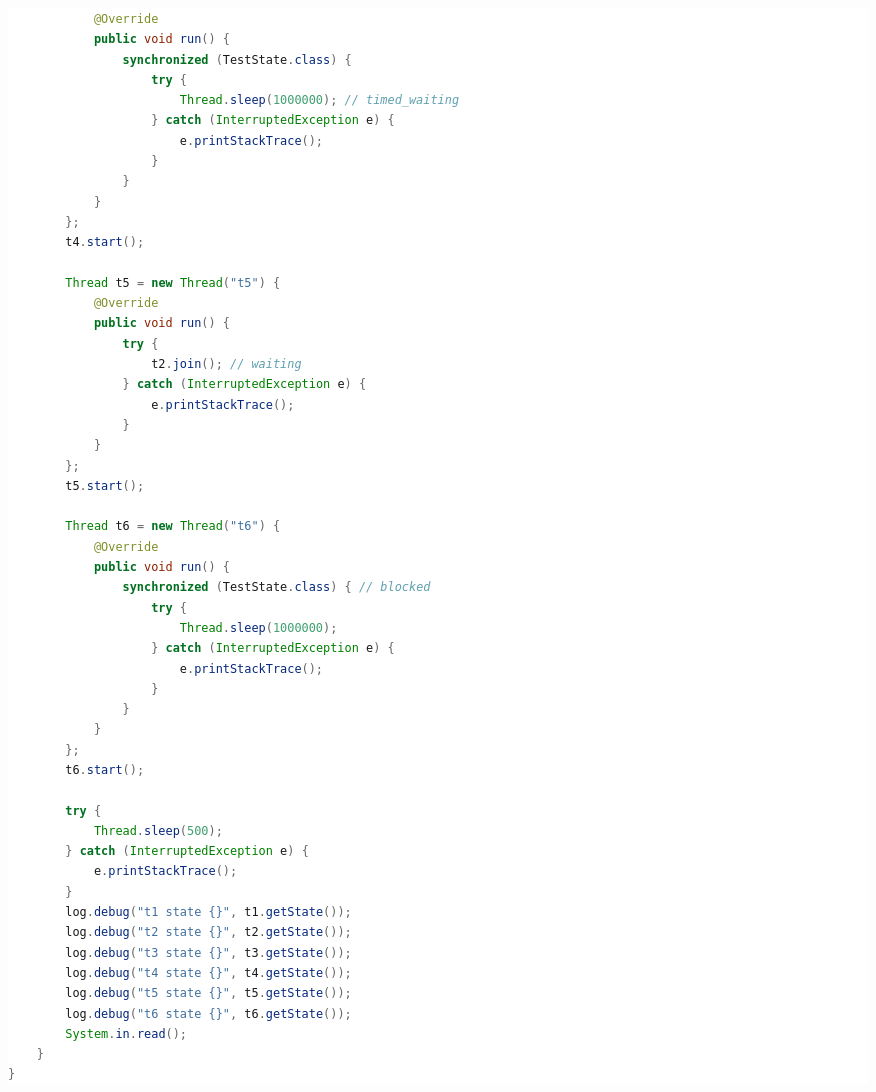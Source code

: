 ```java
            @Override
            public void run() {
                synchronized (TestState.class) {
                    try {
                        Thread.sleep(1000000); // timed_waiting
                    } catch (InterruptedException e) {
                        e.printStackTrace();
                    }
                }
            }
        };
        t4.start();

        Thread t5 = new Thread("t5") {
            @Override
            public void run() {
                try {
                    t2.join(); // waiting
                } catch (InterruptedException e) {
                    e.printStackTrace();
                }
            }
        };
        t5.start();

        Thread t6 = new Thread("t6") {
            @Override
            public void run() {
                synchronized (TestState.class) { // blocked
                    try {
                        Thread.sleep(1000000);
                    } catch (InterruptedException e) {
                        e.printStackTrace();
                    }
                }
            }
        };
        t6.start();

        try {
            Thread.sleep(500);
        } catch (InterruptedException e) {
            e.printStackTrace();
        }
        log.debug("t1 state {}", t1.getState());
        log.debug("t2 state {}", t2.getState());
        log.debug("t3 state {}", t3.getState());
        log.debug("t4 state {}", t4.getState());
        log.debug("t5 state {}", t5.getState());
        log.debug("t6 state {}", t6.getState());
        System.in.read();
    }
}
```
